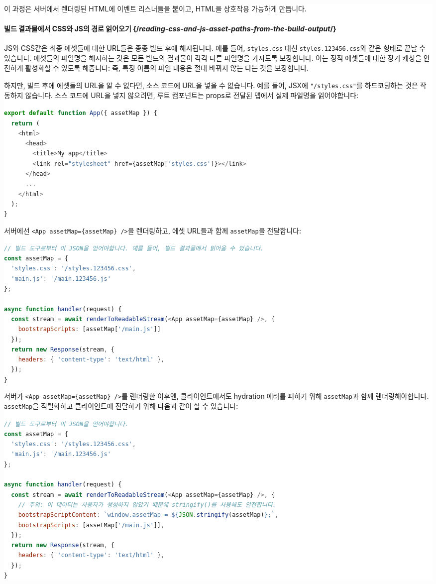 이 과정은 서버에서 렌더링된 HTML에 이벤트 리스너들을 붙이고, HTML을 상호작용 가능하게 만듭니다.

<DeepDive>

#### 빌드 결과물에서 CSS와 JS의 경로 읽어오기 {/*reading-css-and-js-asset-paths-from-the-build-output*/}

JS와 CSS같은 최종 에셋들에 대한 URL들은 종종 빌드 후에 해시됩니다. 예를 들어, `styles.css` 대신 `styles.123456.css`와 같은 형태로 끝날 수 있습니다. 에셋들의 파일명을 해시하는 것은 모든 빌드의 결과물이 각각 다른 파일명을 가지도록 보장합니다. 이는 정적 에셋들에 대한 장기 캐싱을 안전하게 활성화할 수 있도록 해줍니다: 즉, 특정 이름의 파일 내용은 절대 바뀌지 않는 다는 것을 보장합니다.

하지만, 빌드 후에 에셋들의 URL을 알 수 없다면, 소스 코드에 URL을 넣을 수 없습니다. 예를 들어, JSX에 `"/styles.css"`를 하드코딩하는 것은 작동하지 않습니다. 소스 코드에 URL을 넣지 않으려면, 루트 컴포넌트는 props로 전달된 맵에서 실제 파일명을 읽어야합니다:

```js {1,6}
export default function App({ assetMap }) {
  return (
    <html>
      <head>
        <title>My app</title>
        <link rel="stylesheet" href={assetMap['styles.css']}></link>
      </head>
      ...
    </html>
  );
}
```

서버에선 `<App assetMap={assetMap} />`을 렌더링하고, 에셋 URL들과 함께 `assetMap`을 전달합니다:

```js {1-5,8,9}
// 빌드 도구로부터 이 JSON을 얻어야합니다. 예를 들어, 빌드 결과물에서 읽어올 수 있습니다.
const assetMap = {
  'styles.css': '/styles.123456.css',
  'main.js': '/main.123456.js'
};

async function handler(request) {
  const stream = await renderToReadableStream(<App assetMap={assetMap} />, {
    bootstrapScripts: [assetMap['/main.js']]
  });
  return new Response(stream, {
    headers: { 'content-type': 'text/html' },
  });
}
```

서버가 `<App assetMap={assetMap} />`를 렌더링한 이후엔, 클라이언트에서도 hydration 에러를 피하기 위해 `assetMap`과 함께 렌더링해야합니다. `assetMap`을 직렬화하고 클라이언트에 전달하기 위해 다음과 같이 할 수 있습니다:

```js {9-10}
// 빌드 도구로부터 이 JSON을 얻어야합니다.
const assetMap = {
  'styles.css': '/styles.123456.css',
  'main.js': '/main.123456.js'
};

async function handler(request) {
  const stream = await renderToReadableStream(<App assetMap={assetMap} />, {
    // 주의: 이 데이터는 사용자가 생성하지 않았기 때문에 stringify()를 사용해도 안전합니다.
    bootstrapScriptContent: `window.assetMap = ${JSON.stringify(assetMap)};`,
    bootstrapScripts: [assetMap['/main.js']],
  });
  return new Response(stream, {
    headers: { 'content-type': 'text/html' },
  });
}
```
